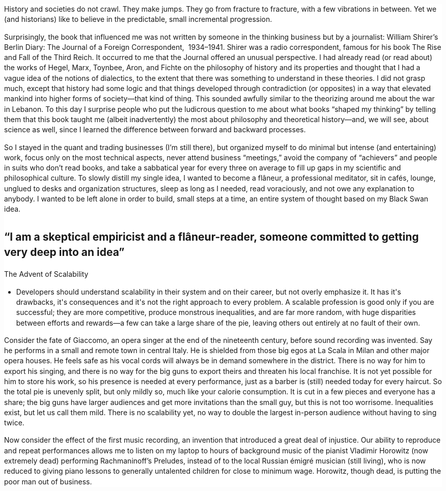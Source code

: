 History and societies do not crawl. They make jumps. They go from fracture to fracture, with a few vibrations in between. Yet we (and historians) like to believe in the predictable, small incremental progression.

Surprisingly, the book that influenced me was not written by someone in the thinking business but by a journalist: William Shirer’s Berlin Diary: The Journal of a Foreign Correspondent,  1934–1941. Shirer was a radio correspondent, famous for his book The Rise and Fall of the Third Reich. It occurred to me that the Journal offered an unusual perspective. I had already read (or read about) the works of Hegel, Marx, Toynbee, Aron, and Fichte on the philosophy of history and its properties and thought that I had a vague idea of the notions of dialectics, to the extent that there was
something to understand in these theories. I did not grasp much, except that history had some logic and that things developed through contradiction (or opposites) in a way that elevated mankind into higher forms of society—that kind of thing. This sounded awfully similar to the theorizing around me about the war in Lebanon. To this day I surprise people who put the ludicrous question to me about what books “shaped my thinking” by telling them that this book taught me (albeit inadvertently) the most about philosophy and theoretical history—and, we will see, about science as well, since I learned the difference between forward and backward processes.

So I stayed in the quant and trading businesses (I’m still there), but organized myself to do minimal but intense (and entertaining) work, focus only on the most technical aspects, never attend business “meetings,” avoid the company of “achievers” and people in suits who don’t read books, and take a sabbatical year for every three on average to fill up gaps in my scientific and philosophical culture. To slowly distill my single idea, I wanted to become a flâneur, a professional meditator, sit in cafés, lounge, unglued to desks and organization structures, sleep as long as I needed, read voraciously, and not owe any explanation to anybody. I wanted to be left alone in order to build, small steps at a time, an entire system of thought based on my Black Swan idea.

“I am a skeptical empiricist and a flâneur-reader, someone committed to getting very deep into an idea”
---
The Advent of Scalability
- Developers should understand scalability in their system and on their career, but not overly emphasize it. It has it's drawbacks, it's consequences and it's not the right approach to every problem.
A scalable profession is good only if you are successful; they are more competitive, produce monstrous inequalities, and are far more random, with huge disparities between efforts and
rewards—a few can take a large share of the pie, leaving others out entirely at no fault of their own.


Consider the fate of Giaccomo, an opera singer at the end of the nineteenth century, before sound recording was invented. Say he performs in a small and remote town in central Italy. He is shielded from those big egos at La Scala in Milan and other major opera houses. He feels safe as his vocal cords will always be in demand somewhere in the district. There is no way for him to export his singing, and there is no way for the big guns to export theirs and threaten his local franchise. It is not yet possible for him to store his work, so his presence is needed at every performance, just
as a barber is (still) needed today for every haircut. So the total pie is unevenly split, but only mildly so, much like your calorie consumption. It is cut in a few pieces and everyone has a share; the big guns have larger audiences and get more invitations than the small guy, but this is not too worrisome. Inequalities exist, but let us call them mild. There is no scalability yet, no way to double the largest in-person audience without having to sing twice.

Now consider the effect of the first music recording, an invention that introduced a great deal of injustice. Our ability to reproduce and repeat performances allows me to listen on my laptop to hours of background music of the pianist Vladimir Horowitz (now extremely dead) performing Rachmaninoff’s Preludes, instead of to the local Russian émigré musician (still living), who is now reduced to giving piano lessons to generally untalented children for close to minimum wage. Horowitz, though dead, is putting the poor man out of business.
